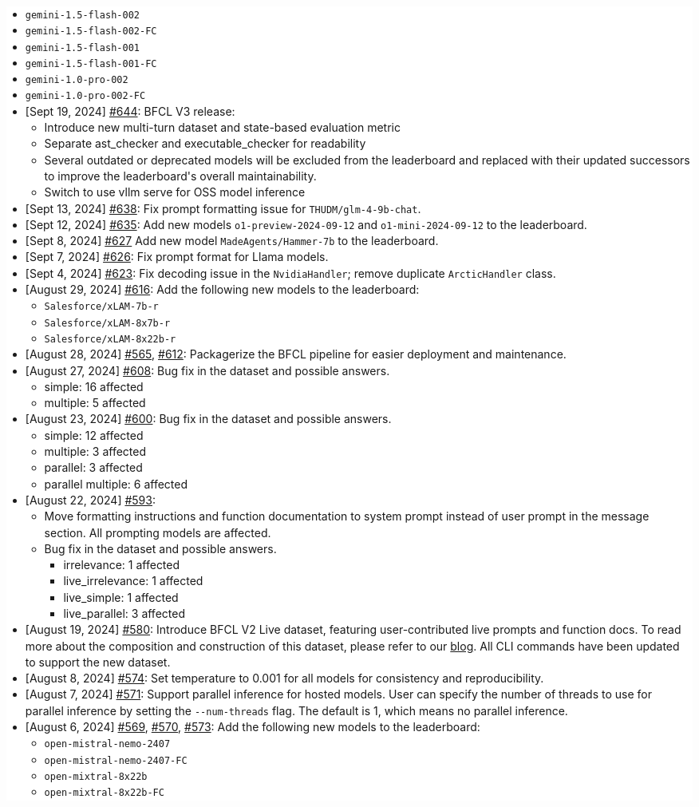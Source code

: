   - `gemini-1.5-flash-002`
  - `gemini-1.5-flash-002-FC`
  - `gemini-1.5-flash-001`
  - `gemini-1.5-flash-001-FC`
  - `gemini-1.0-pro-002`
  - `gemini-1.0-pro-002-FC`
- [Sept 19, 2024] [#644](https://github.com/ShishirPatil/gorilla/pull/644): BFCL V3 release:
  - Introduce new multi-turn dataset and state-based evaluation metric
  - Separate ast_checker and executable_checker for readability
  - Several outdated or deprecated models will be excluded from the leaderboard and replaced with their updated successors to improve the leaderboard's overall maintainability.
  - Switch to use vllm serve for OSS model inference
- [Sept 13, 2024] [#638](https://github.com/ShishirPatil/gorilla/pull/638): Fix prompt formatting issue for `THUDM/glm-4-9b-chat`.
- [Sept 12, 2024] [#635](https://github.com/ShishirPatil/gorilla/pull/635): Add new models `o1-preview-2024-09-12` and `o1-mini-2024-09-12` to the leaderboard.
- [Sept 8, 2024] [#627](https://github.com/ShishirPatil/gorilla/pull/627) Add new model `MadeAgents/Hammer-7b` to the leaderboard.
- [Sept 7, 2024] [#626](https://github.com/ShishirPatil/gorilla/pull/626): Fix prompt format for Llama models.
- [Sept 4, 2024] [#623](https://github.com/ShishirPatil/gorilla/pull/623): Fix decoding issue in the `NvidiaHandler`; remove duplicate `ArcticHandler` class.
- [August 29, 2024] [#616](https://github.com/ShishirPatil/gorilla/pull/6160): Add the following new models to the leaderboard:
  - `Salesforce/xLAM-7b-r`
  - `Salesforce/xLAM-8x7b-r`
  - `Salesforce/xLAM-8x22b-r`
- [August 28, 2024] [#565](https://github.com/ShishirPatil/gorilla/pull/565), [#612](https://github.com/ShishirPatil/gorilla/pull/612): Packagerize the BFCL pipeline for easier deployment and maintenance.
- [August 27, 2024] [#608](https://github.com/ShishirPatil/gorilla/pull/608): Bug fix in the dataset and possible answers.
  - simple: 16 affected
  - multiple: 5 affected
- [August 23, 2024] [#600](https://github.com/ShishirPatil/gorilla/pull/600): Bug fix in the dataset and possible answers.
  - simple: 12 affected
  - multiple: 3 affected
  - parallel: 3 affected
  - parallel multiple: 6 affected
- [August 22, 2024] [#593](https://github.com/ShishirPatil/gorilla/pull/593):
  - Move formatting instructions and function documentation to system prompt instead of user prompt in the message section. All prompting models are affected.
  - Bug fix in the dataset and possible answers.
    - irrelevance: 1 affected
    - live_irrelevance: 1 affected
    - live_simple: 1 affected
    - live_parallel: 3 affected
- [August 19, 2024] [#580](https://github.com/ShishirPatil/gorilla/pull/580): Introduce BFCL V2 Live dataset, featuring user-contributed live prompts and function docs. To read more about the composition and construction of this dataset, please refer to our [blog](https://gorilla.cs.berkeley.edu/blogs/12_bfcl_v2_live.html). All CLI commands have been updated to support the new dataset.
- [August 8, 2024] [#574](https://github.com/ShishirPatil/gorilla/pull/574): Set temperature to 0.001 for all models for consistency and reproducibility.
- [August 7, 2024] [#571](https://github.com/ShishirPatil/gorilla/pull/571): Support parallel inference for hosted models. User can specify the number of threads to use for parallel inference by setting the `--num-threads` flag. The default is 1, which means no parallel inference.
- [August 6, 2024] [#569](https://github.com/ShishirPatil/gorilla/pull/569), [#570](https://github.com/ShishirPatil/gorilla/pull/570), [#573](https://github.com/ShishirPatil/gorilla/pull/573): Add the following new models to the leaderboard:
  - `open-mistral-nemo-2407`
  - `open-mistral-nemo-2407-FC`
  - `open-mixtral-8x22b`
  - `open-mixtral-8x22b-FC`